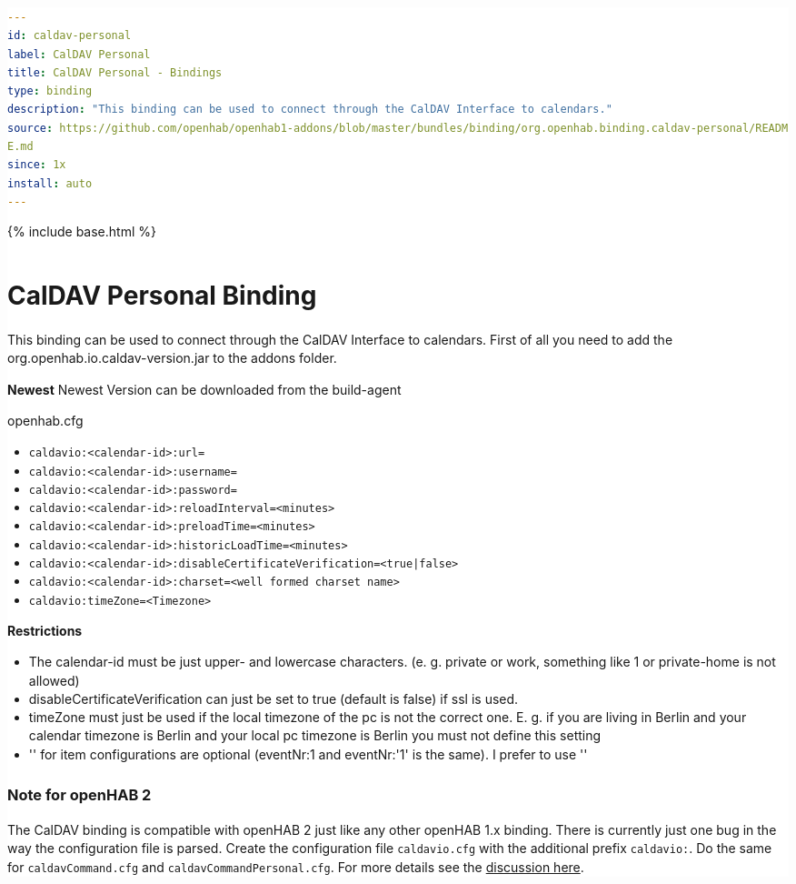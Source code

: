 ```yaml
---
id: caldav-personal
label: CalDAV Personal
title: CalDAV Personal - Bindings
type: binding
description: "This binding can be used to connect through the CalDAV Interface to calendars."
source: https://github.com/openhab/openhab1-addons/blob/master/bundles/binding/org.openhab.binding.caldav-personal/README.md
since: 1x
install: auto
---
```




{% include base.html %}

# CalDAV Personal Binding

This binding can be used to connect through the CalDAV Interface to calendars.
First of all you need to add the org.openhab.io.caldav-version.jar to the addons folder.

**Newest**
Newest Version can be downloaded from the build-agent


openhab.cfg
* `caldavio:<calendar-id>:url=`
* `caldavio:<calendar-id>:username=`
* `caldavio:<calendar-id>:password=`
* `caldavio:<calendar-id>:reloadInterval=<minutes>`
* `caldavio:<calendar-id>:preloadTime=<minutes>`
* `caldavio:<calendar-id>:historicLoadTime=<minutes>`
* `caldavio:<calendar-id>:disableCertificateVerification=<true|false>`
* `caldavio:<calendar-id>:charset=<well formed charset name>`
* `caldavio:timeZone=<Timezone>`

**Restrictions**
* The calendar-id must be just upper- and lowercase characters. (e. g. private or work, something like 1 or private-home is not allowed)
* disableCertificateVerification can just be set to true (default is false) if ssl is used.
* timeZone must just be used if the local timezone of the pc is not the correct one. E. g. if you are living in Berlin and your calendar timezone is Berlin and your local pc timezone is Berlin you must not define this setting
* '' for item configurations are optional (eventNr:1 and eventNr:'1' is the same). I prefer to use ''

### Note for openHAB 2

The CalDAV binding is compatible with openHAB 2 just like any other openHAB 1.x binding. There is currently just one bug in the way the configuration file is parsed. Create the configuration file `caldavio.cfg` with the additional prefix `caldavio:`. Do the same for `caldavCommand.cfg` and `caldavCommandPersonal.cfg`.
For more details see the [discussion here](https://github.com/openhab/openhab/issues/4074#issuecomment-202737544). 
